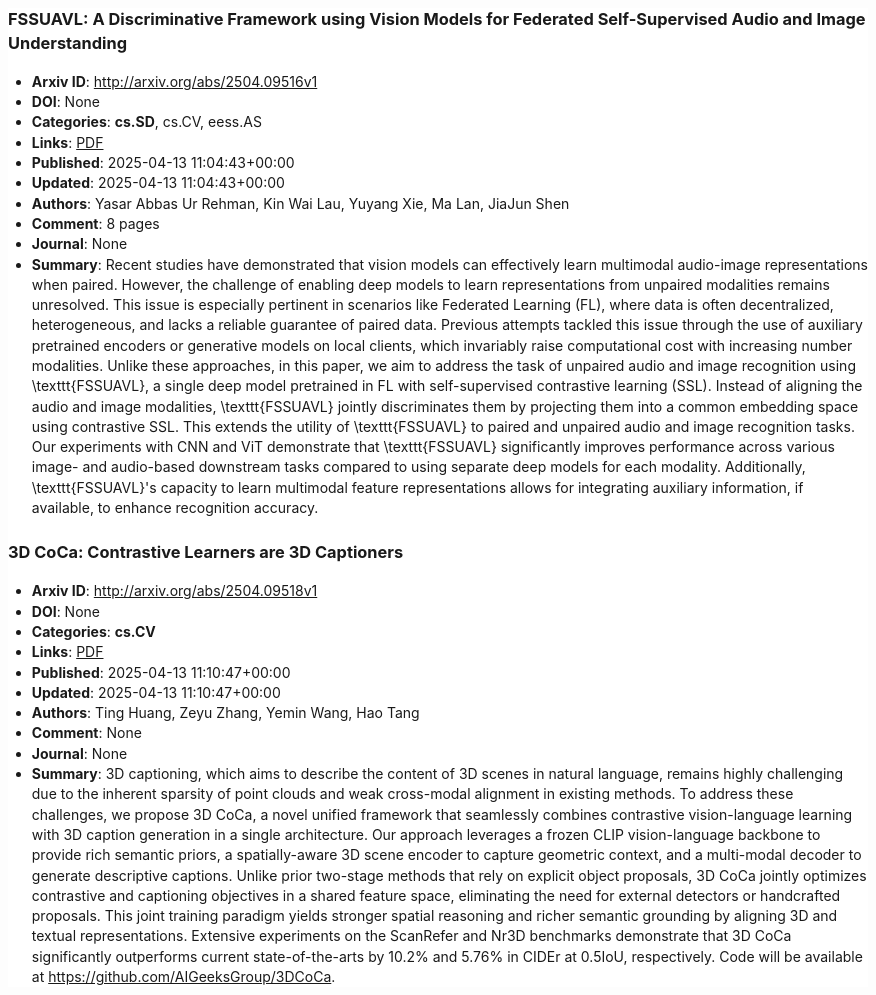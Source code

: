 

### FSSUAVL: A Discriminative Framework using Vision Models for Federated Self-Supervised Audio and Image Understanding
- **Arxiv ID**: http://arxiv.org/abs/2504.09516v1
- **DOI**: None
- **Categories**: **cs.SD**, cs.CV, eess.AS
- **Links**: [PDF](http://arxiv.org/pdf/2504.09516v1)
- **Published**: 2025-04-13 11:04:43+00:00
- **Updated**: 2025-04-13 11:04:43+00:00
- **Authors**: Yasar Abbas Ur Rehman, Kin Wai Lau, Yuyang Xie, Ma Lan, JiaJun Shen
- **Comment**: 8 pages
- **Journal**: None
- **Summary**: Recent studies have demonstrated that vision models can effectively learn multimodal audio-image representations when paired. However, the challenge of enabling deep models to learn representations from unpaired modalities remains unresolved. This issue is especially pertinent in scenarios like Federated Learning (FL), where data is often decentralized, heterogeneous, and lacks a reliable guarantee of paired data. Previous attempts tackled this issue through the use of auxiliary pretrained encoders or generative models on local clients, which invariably raise computational cost with increasing number modalities. Unlike these approaches, in this paper, we aim to address the task of unpaired audio and image recognition using \texttt{FSSUAVL}, a single deep model pretrained in FL with self-supervised contrastive learning (SSL). Instead of aligning the audio and image modalities, \texttt{FSSUAVL} jointly discriminates them by projecting them into a common embedding space using contrastive SSL. This extends the utility of \texttt{FSSUAVL} to paired and unpaired audio and image recognition tasks. Our experiments with CNN and ViT demonstrate that \texttt{FSSUAVL} significantly improves performance across various image- and audio-based downstream tasks compared to using separate deep models for each modality. Additionally, \texttt{FSSUAVL}'s capacity to learn multimodal feature representations allows for integrating auxiliary information, if available, to enhance recognition accuracy.



### 3D CoCa: Contrastive Learners are 3D Captioners
- **Arxiv ID**: http://arxiv.org/abs/2504.09518v1
- **DOI**: None
- **Categories**: **cs.CV**
- **Links**: [PDF](http://arxiv.org/pdf/2504.09518v1)
- **Published**: 2025-04-13 11:10:47+00:00
- **Updated**: 2025-04-13 11:10:47+00:00
- **Authors**: Ting Huang, Zeyu Zhang, Yemin Wang, Hao Tang
- **Comment**: None
- **Journal**: None
- **Summary**: 3D captioning, which aims to describe the content of 3D scenes in natural language, remains highly challenging due to the inherent sparsity of point clouds and weak cross-modal alignment in existing methods. To address these challenges, we propose 3D CoCa, a novel unified framework that seamlessly combines contrastive vision-language learning with 3D caption generation in a single architecture. Our approach leverages a frozen CLIP vision-language backbone to provide rich semantic priors, a spatially-aware 3D scene encoder to capture geometric context, and a multi-modal decoder to generate descriptive captions. Unlike prior two-stage methods that rely on explicit object proposals, 3D CoCa jointly optimizes contrastive and captioning objectives in a shared feature space, eliminating the need for external detectors or handcrafted proposals. This joint training paradigm yields stronger spatial reasoning and richer semantic grounding by aligning 3D and textual representations. Extensive experiments on the ScanRefer and Nr3D benchmarks demonstrate that 3D CoCa significantly outperforms current state-of-the-arts by 10.2% and 5.76% in CIDEr at 0.5IoU, respectively. Code will be available at https://github.com/AIGeeksGroup/3DCoCa.
